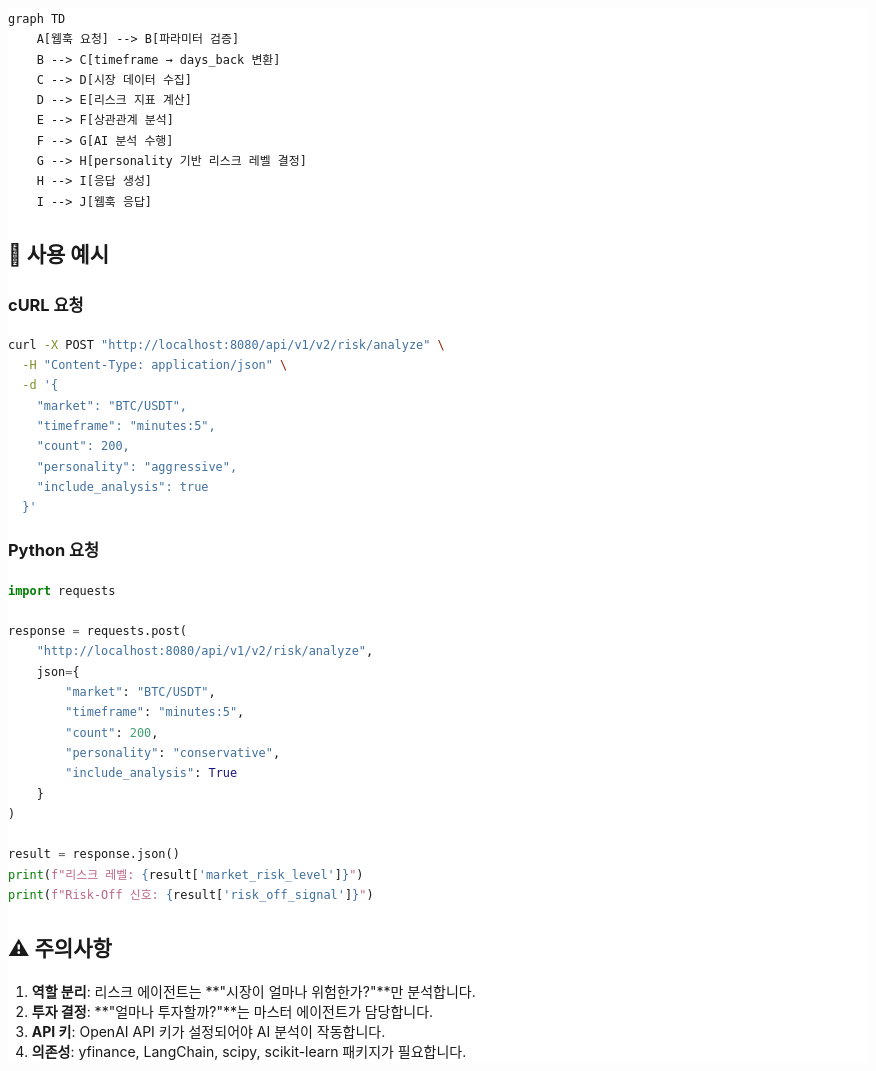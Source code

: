 ```mermaid
graph TD
    A[웹훅 요청] --> B[파라미터 검증]
    B --> C[timeframe → days_back 변환]
    C --> D[시장 데이터 수집]
    D --> E[리스크 지표 계산]
    E --> F[상관관계 분석]
    F --> G[AI 분석 수행]
    G --> H[personality 기반 리스크 레벨 결정]
    H --> I[응답 생성]
    I --> J[웹훅 응답]
```

## 🚀 사용 예시

### cURL 요청
```bash
curl -X POST "http://localhost:8080/api/v1/v2/risk/analyze" \
  -H "Content-Type: application/json" \
  -d '{
    "market": "BTC/USDT",
    "timeframe": "minutes:5",
    "count": 200,
    "personality": "aggressive",
    "include_analysis": true
  }'
```

### Python 요청
```python
import requests

response = requests.post(
    "http://localhost:8080/api/v1/v2/risk/analyze",
    json={
        "market": "BTC/USDT",
        "timeframe": "minutes:5",
        "count": 200,
        "personality": "conservative",
        "include_analysis": True
    }
)

result = response.json()
print(f"리스크 레벨: {result['market_risk_level']}")
print(f"Risk-Off 신호: {result['risk_off_signal']}")
```

## ⚠️ 주의사항

1. **역할 분리**: 리스크 에이전트는 **"시장이 얼마나 위험한가?"**만 분석합니다.
2. **투자 결정**: **"얼마나 투자할까?"**는 마스터 에이전트가 담당합니다.
3. **API 키**: OpenAI API 키가 설정되어야 AI 분석이 작동합니다.
4. **의존성**: yfinance, LangChain, scipy, scikit-learn 패키지가 필요합니다.
